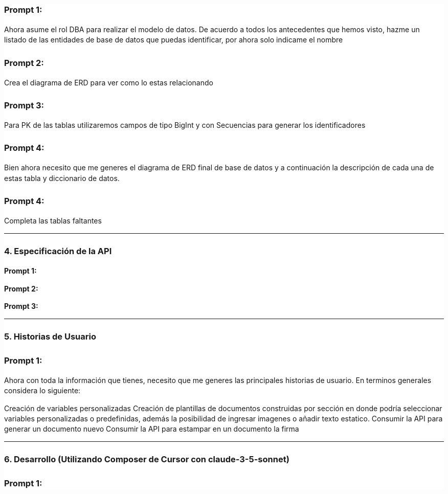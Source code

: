 ### Prompt 1:

Ahora asume el rol DBA para realizar el modelo de datos. De acuerdo a todos los antecedentes que hemos visto, hazme un listado de las entidades de base de datos que puedas identificar, por ahora solo indicame el nombre

### Prompt 2:

Crea el diagrama de ERD para ver como lo estas relacionando

### Prompt 3:

Para PK de las tablas utilizaremos campos de tipo BigInt y con Secuencias para generar los identificadores

### Prompt 4:

Bien ahora necesito que me generes el diagrama de ERD final de base de datos y a continuación la descripción de cada una de estas tabla y diccionario de datos.

### Prompt 4:

Completa las tablas faltantes

---

### 4. Especificación de la API

**Prompt 1:**

**Prompt 2:**

**Prompt 3:**

---

### 5. Historias de Usuario

### Prompt 1:

Ahora con toda la información que tienes, necesito que me generes las principales historias de usuario. En terminos generales considera lo siguiente:

Creación de variables personalizadas Creación de plantillas de documentos construidas por sección en donde podría seleccionar variables personalizadas o predefinidas, además la posibilidad de ingresar imagenes o añadir texto estatico. Consumir la API para generar un documento nuevo Consumir la API para estampar en un documento la firma

---

### 6. Desarrollo (Utilizando Composer de Cursor con claude-3-5-sonnet)

### Prompt 1:
